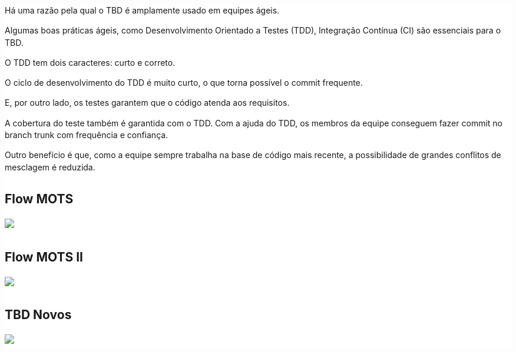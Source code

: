 Há uma razão pela qual o TBD é amplamente usado em equipes ágeis.

Algumas boas práticas ágeis, como Desenvolvimento Orientado a Testes (TDD), Integração Contínua (CI) são essenciais para o TBD.

O TDD tem dois caracteres: curto e correto.

O ciclo de desenvolvimento do TDD é muito curto, o que torna possível o commit frequente.

E, por outro lado, os testes garantem que o código atenda aos requisitos.

A cobertura do teste também é garantida com o TDD. Com a ajuda do TDD, os membros da equipe conseguem fazer commit no branch trunk com frequência e confiança.

Outro benefício é que, como a equipe sempre trabalha na base de código mais recente, a possibilidade de grandes conflitos de mesclagem é reduzida.

## Flow MOTS

[![](https://mermaid.ink/img/pako:eNqVU7tuwzAM_BVBc5Ogq9cGKDpkSqfCC2PRNlFLNGgqfQT59yqJm4eRp-FF4vGOdxBXtmCHNrMV6atAW-fBpK9g70kNuczkdq4gmttdZSEQito4XGLDbY-usfjkqIPbY463QAVBQ79g4MCR_g7DkpsleQzKA5ESQaPg5It0FNjjqOdHGejeBB6PMv3XxGt99po1j1Jd6-6VZrdgLQjsmU-9CzYIHU5mYz8exnyuduzwHTuFR8x5oHDs7ETgITNbpjuyu6zQV54NpQcxDOfMxH1eNWtJ3_e9gBcWoYqCY8NmEat7Br7FfynKi332ySZEgru0fatNS261Ro-53czosITYbNdunaAQlec_obCZSsQnKxyr2mYlNF06xdaB4pSgEvD72xbCB_PhjI6UZbbb9-3ar_8A35VioQ?type=png)](https://mermaid.live/edit#pako:eNqVU7tuwzAM_BVBc5Ogq9cGKDpkSqfCC2PRNlFLNGgqfQT59yqJm4eRp-FF4vGOdxBXtmCHNrMV6atAW-fBpK9g70kNuczkdq4gmttdZSEQito4XGLDbY-usfjkqIPbY463QAVBQ79g4MCR_g7DkpsleQzKA5ESQaPg5It0FNjjqOdHGejeBB6PMv3XxGt99po1j1Jd6-6VZrdgLQjsmU-9CzYIHU5mYz8exnyuduzwHTuFR8x5oHDs7ETgITNbpjuyu6zQV54NpQcxDOfMxH1eNWtJ3_e9gBcWoYqCY8NmEat7Br7FfynKi332ySZEgru0fatNS261Ro-53czosITYbNdunaAQlec_obCZSsQnKxyr2mYlNF06xdaB4pSgEvD72xbCB_PhjI6UZbbb9-3ar_8A35VioQ)

## Flow MOTS II

[![](https://mermaid.ink/img/pako:eNqVlMFSgzAQhl8lk3Ox9aYcvOiMeuipN4fLmgTYEbIYEq3T6SP5FL6YKTBChgL2Rjb___3ZHZIDFyQVj3mG9tFAlSeaMSaoLNEylDFL-LP--RZIbAuoE97svxrQImd1ZVDb1pEr8UbOBrWQgifIrt0OMJ9o1652YJAiATJ1Orre3GymJEYVreR2E0bPcYKz3LcLDZMWPk0exS-Th5ag83cHBUqQ6v-NlMpkqjd2udumOuFj0d0g6YLWulPmZFPcL89_STcc1FOjZZoWBnW-3c4tyBjMUBJTnfBMp10TFrK1xyuoVfSxv9qHRz-7OzfqvuojR24-T2cDfOlvVUAeiX1A2V-9C36SEXrm_2gT-Ip7q_-W_kU4nFAJt7kq_SxPFKlScEVze49eCs7S7ksLHlvj1IobclnO4xSK2q9cJcGqB4TMQPlXrUC_EPVrJdGS2bZvUPMUHX8BmNiO8A?type=png)](https://mermaid.live/edit#pako:eNqVlMFSgzAQhl8lk3Ox9aYcvOiMeuipN4fLmgTYEbIYEq3T6SP5FL6YKTBChgL2Rjb___3ZHZIDFyQVj3mG9tFAlSeaMSaoLNEylDFL-LP--RZIbAuoE97svxrQImd1ZVDb1pEr8UbOBrWQgifIrt0OMJ9o1652YJAiATJ1Orre3GymJEYVreR2E0bPcYKz3LcLDZMWPk0exS-Th5ag83cHBUqQ6v-NlMpkqjd2udumOuFj0d0g6YLWulPmZFPcL89_STcc1FOjZZoWBnW-3c4tyBjMUBJTnfBMp10TFrK1xyuoVfSxv9qHRz-7OzfqvuojR24-T2cDfOlvVUAeiX1A2V-9C36SEXrm_2gT-Ip7q_-W_kU4nFAJt7kq_SxPFKlScEVze49eCs7S7ksLHlvj1IobclnO4xSK2q9cJcGqB4TMQPlXrUC_EPVrJdGS2bZvUPMUHX8BmNiO8A)

## TBD Novos

[![](https://mermaid.ink/img/pako:eNqFUbtuwzAM_BWBc4LungMUGTJlK7ywEm0RtUSDphy0Qb6qn5Afq_LoA0WbcOLjeAce9-AlEDTQsz0qjrHNroaXlNgch8a1sDVUa-E6ieRfpJhLyPkP8DqzZxz4DZ04pVEmtuO7snwSPCtmH11HaEXpYce2zJJoGWimQUbSXzp3gT_VVzRRnmWY6dbe_6ck0v7W6lVmcxeWTS60AAuorDUP1eX9SaYFi5SohRNVoA7LcLb3UKFYTLav2UNjWmgBKqWP0HQ4TLUqY0CjFWOvmL66I-Ynke-aApvo5vLX83sPH8fgqiU?type=png)](https://mermaid.live/edit#pako:eNqFUbtuwzAM_BWBc4LungMUGTJlK7ywEm0RtUSDphy0Qb6qn5Afq_LoA0WbcOLjeAce9-AlEDTQsz0qjrHNroaXlNgch8a1sDVUa-E6ieRfpJhLyPkP8DqzZxz4DZ04pVEmtuO7snwSPCtmH11HaEXpYce2zJJoGWimQUbSXzp3gT_VVzRRnmWY6dbe_6ck0v7W6lVmcxeWTS60AAuorDUP1eX9SaYFi5SohRNVoA7LcLb3UKFYTLav2UNjWmgBKqWP0HQ4TLUqY0CjFWOvmL66I-Ynke-aApvo5vLX83sPH8fgqiU)
